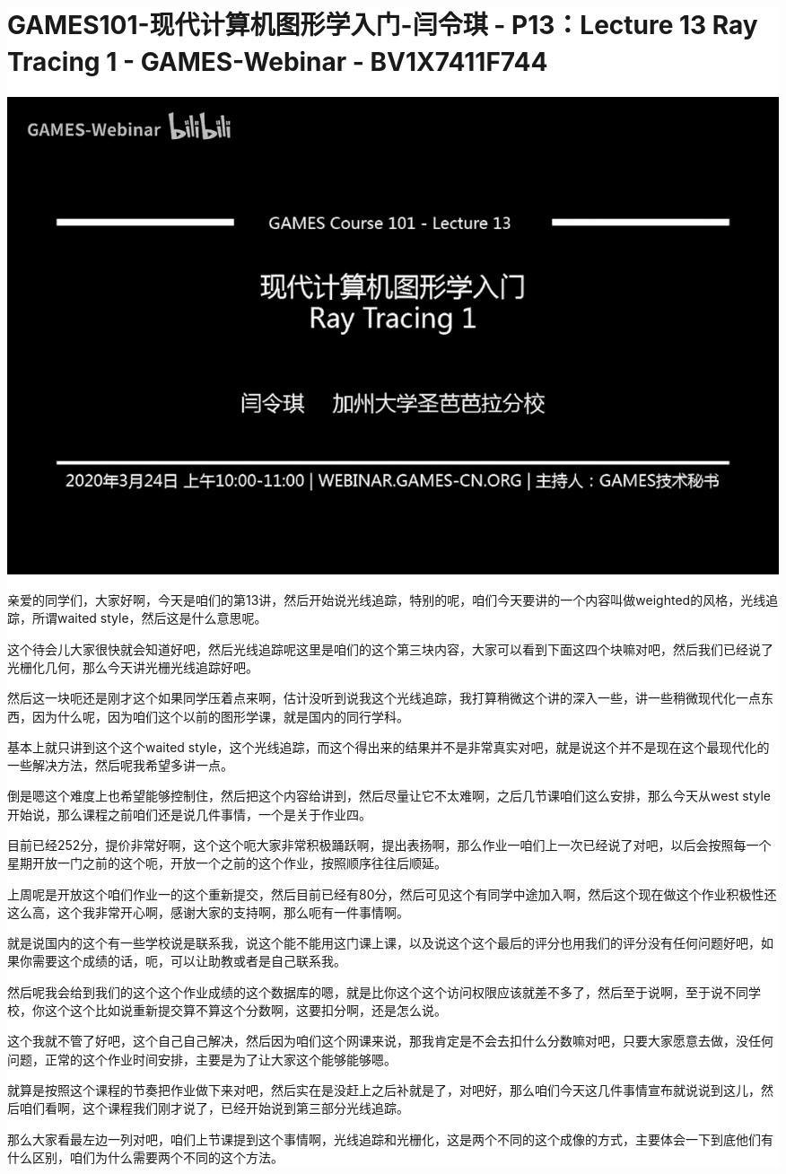 # GAMES101-现代计算机图形学入门-闫令琪 - P13：Lecture 13 Ray Tracing 1 - GAMES-Webinar - BV1X7411F744

![](img/d17011183c79d19ab38e00f66fa1570f_0.png)

亲爱的同学们，大家好啊，今天是咱们的第13讲，然后开始说光线追踪，特别的呢，咱们今天要讲的一个内容叫做weighted的风格，光线追踪，所谓waited style，然后这是什么意思呢。

这个待会儿大家很快就会知道好吧，然后光线追踪呢这里是咱们的这个第三块内容，大家可以看到下面这四个块嘛对吧，然后我们已经说了光栅化几何，那么今天讲光栅光线追踪好吧。

然后这一块呃还是刚才这个如果同学压着点来啊，估计没听到说我这个光线追踪，我打算稍微这个讲的深入一些，讲一些稍微现代化一点东西，因为什么呢，因为咱们这个以前的图形学课，就是国内的同行学科。

基本上就只讲到这个这个waited style，这个光线追踪，而这个得出来的结果并不是非常真实对吧，就是说这个并不是现在这个最现代化的一些解决方法，然后呢我希望多讲一点。

倒是嗯这个难度上也希望能够控制住，然后把这个内容给讲到，然后尽量让它不太难啊，之后几节课咱们这么安排，那么今天从west style开始说，那么课程之前咱们还是说几件事情，一个是关于作业四。

目前已经252分，提价非常好啊，这个这个呃大家非常积极踊跃啊，提出表扬啊，那么作业一咱们上一次已经说了对吧，以后会按照每一个星期开放一门之前的这个呃，开放一个之前的这个作业，按照顺序往往后顺延。

上周呢是开放这个咱们作业一的这个重新提交，然后目前已经有80分，然后可见这个有同学中途加入啊，然后这个现在做这个作业积极性还这么高，这个我非常开心啊，感谢大家的支持啊，那么呃有一件事情啊。

就是说国内的这个有一些学校说是联系我，说这个能不能用这门课上课，以及说这个这个最后的评分也用我们的评分没有任何问题好吧，如果你需要这个成绩的话，呃，可以让助教或者是自己联系我。

然后呢我会给到我们的这个这个作业成绩的这个数据库的嗯，就是比你这个这个访问权限应该就差不多了，然后至于说啊，至于说不同学校，你这个这个比如说重新提交算不算这个分数啊，这要扣分啊，还是怎么说。

这个我就不管了好吧，这个自己自己解决，然后因为咱们这个网课来说，那我肯定是不会去扣什么分数嘛对吧，只要大家愿意去做，没任何问题，正常的这个作业时间安排，主要是为了让大家这个能够能够嗯。

就算是按照这个课程的节奏把作业做下来对吧，然后实在是没赶上之后补就是了，对吧好，那么咱们今天这几件事情宣布就说说到这儿，然后咱们看啊，这个课程我们刚才说了，已经开始说到第三部分光线追踪。

那么大家看最左边一列对吧，咱们上节课提到这个事情啊，光线追踪和光栅化，这是两个不同的这个成像的方式，主要体会一下到底他们有什么区别，咱们为什么需要两个不同的这个方法。
